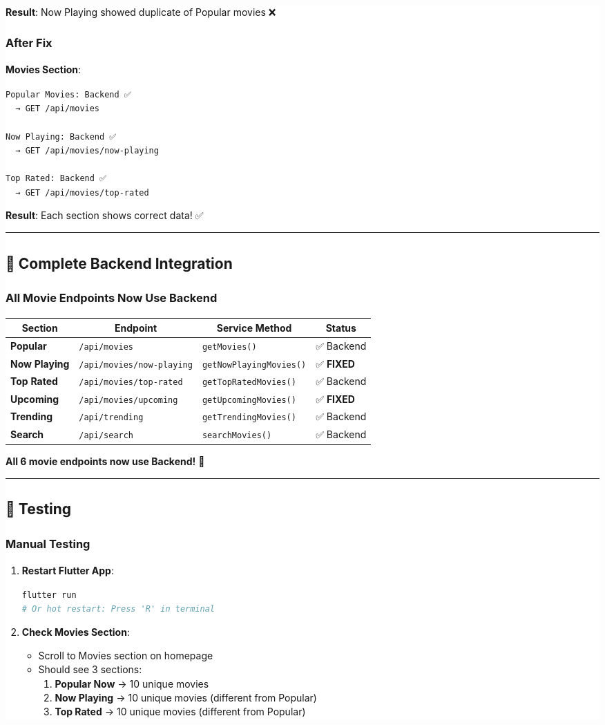 **Result**: Now Playing showed duplicate of Popular movies ❌

### After Fix

**Movies Section**:
```
Popular Movies: Backend ✅
  → GET /api/movies

Now Playing: Backend ✅
  → GET /api/movies/now-playing

Top Rated: Backend ✅
  → GET /api/movies/top-rated
```

**Result**: Each section shows correct data! ✅

---

## 🎯 Complete Backend Integration

### All Movie Endpoints Now Use Backend

| Section | Endpoint | Service Method | Status |
|---------|----------|----------------|--------|
| **Popular** | `/api/movies` | `getMovies()` | ✅ Backend |
| **Now Playing** | `/api/movies/now-playing` | `getNowPlayingMovies()` | ✅ **FIXED** |
| **Top Rated** | `/api/movies/top-rated` | `getTopRatedMovies()` | ✅ Backend |
| **Upcoming** | `/api/movies/upcoming` | `getUpcomingMovies()` | ✅ **FIXED** |
| **Trending** | `/api/trending` | `getTrendingMovies()` | ✅ Backend |
| **Search** | `/api/search` | `searchMovies()` | ✅ Backend |

**All 6 movie endpoints now use Backend!** 🎉

---

## 🧪 Testing

### Manual Testing

1. **Restart Flutter App**:
   ```bash
   flutter run
   # Or hot restart: Press 'R' in terminal
   ```

2. **Check Movies Section**:
   - Scroll to Movies section on homepage
   - Should see 3 sections:
     1. **Popular Now** → 10 unique movies
     2. **Now Playing** → 10 unique movies (different from Popular)
     3. **Top Rated** → 10 unique movies (different from Popular)
